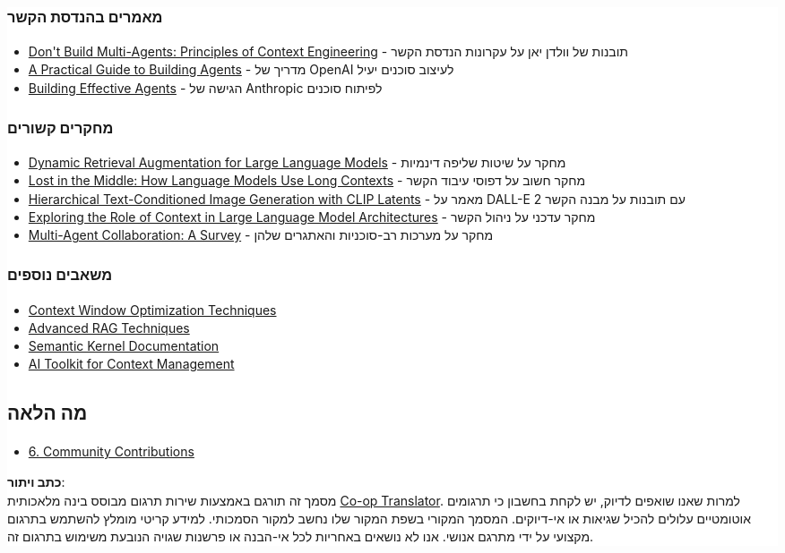 ### מאמרים בהנדסת הקשר
- [Don't Build Multi-Agents: Principles of Context Engineering](https://cognition.ai/blog/dont-build-multi-agents) - תובנות של וולדן יאן על עקרונות הנדסת הקשר
- [A Practical Guide to Building Agents](https://cdn.openai.com/business-guides-and-resources/a-practical-guide-to-building-agents.pdf) - מדריך של OpenAI לעיצוב סוכנים יעיל
- [Building Effective Agents](https://www.anthropic.com/engineering/building-effective-agents) - הגישה של Anthropic לפיתוח סוכנים

### מחקרים קשורים
- [Dynamic Retrieval Augmentation for Large Language Models](https://arxiv.org/abs/2310.01487) - מחקר על שיטות שליפה דינמיות
- [Lost in the Middle: How Language Models Use Long Contexts](https://arxiv.org/abs/2307.03172) - מחקר חשוב על דפוסי עיבוד הקשר
- [Hierarchical Text-Conditioned Image Generation with CLIP Latents](https://arxiv.org/abs/2204.06125) - מאמר על DALL-E 2 עם תובנות על מבנה הקשר
- [Exploring the Role of Context in Large Language Model Architectures](https://aclanthology.org/2023.findings-emnlp.124/) - מחקר עדכני על ניהול הקשר
- [Multi-Agent Collaboration: A Survey](https://arxiv.org/abs/2304.03442) - מחקר על מערכות רב-סוכניות והאתגרים שלהן

### משאבים נוספים
- [Context Window Optimization Techniques](https://learn.microsoft.com/en-us/azure/ai-services/openai/concepts/context-window)
- [Advanced RAG Techniques](https://www.microsoft.com/en-us/research/blog/retrieval-augmented-generation-rag-and-frontier-models/)
- [Semantic Kernel Documentation](https://github.com/microsoft/semantic-kernel)
- [AI Toolkit for Context Management](https://github.com/microsoft/aitoolkit)

## מה הלאה
- [6. Community Contributions](../../06-CommunityContributions/README.md)

**כתב ויתור**:  
מסמך זה תורגם באמצעות שירות תרגום מבוסס בינה מלאכותית [Co-op Translator](https://github.com/Azure/co-op-translator). למרות שאנו שואפים לדיוק, יש לקחת בחשבון כי תרגומים אוטומטיים עלולים להכיל שגיאות או אי-דיוקים. המסמך המקורי בשפת המקור שלו נחשב למקור הסמכותי. למידע קריטי מומלץ להשתמש בתרגום מקצועי על ידי מתרגם אנושי. אנו לא נושאים באחריות לכל אי-הבנה או פרשנות שגויה הנובעת משימוש בתרגום זה.